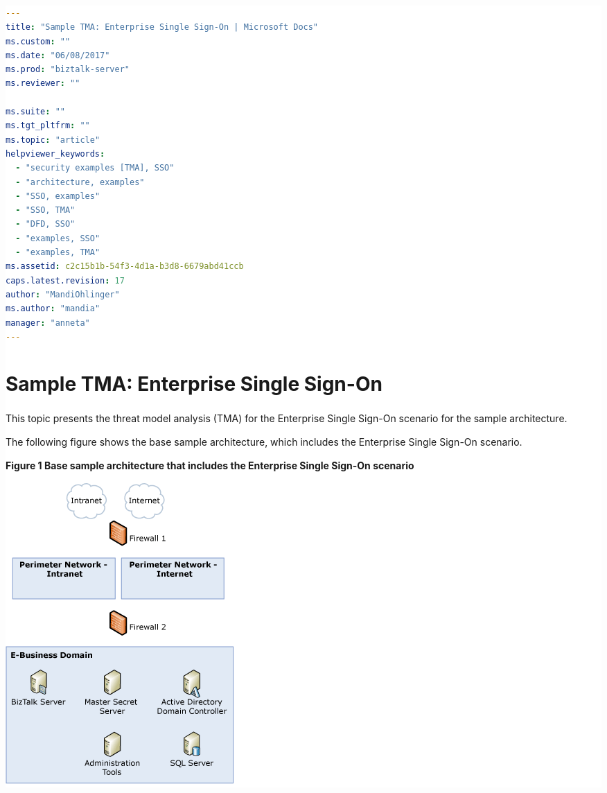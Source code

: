 ```yaml
---
title: "Sample TMA: Enterprise Single Sign-On | Microsoft Docs"
ms.custom: ""
ms.date: "06/08/2017"
ms.prod: "biztalk-server"
ms.reviewer: ""

ms.suite: ""
ms.tgt_pltfrm: ""
ms.topic: "article"
helpviewer_keywords: 
  - "security examples [TMA], SSO"
  - "architecture, examples"
  - "SSO, examples"
  - "SSO, TMA"
  - "DFD, SSO"
  - "examples, SSO"
  - "examples, TMA"
ms.assetid: c2c15b1b-54f3-4d1a-b3d8-6679abd41ccb
caps.latest.revision: 17
author: "MandiOhlinger"
ms.author: "mandia"
manager: "anneta"
---
```

# Sample TMA: Enterprise Single Sign-On
This topic presents the threat model analysis (TMA) for the Enterprise Single Sign-On scenario for the sample architecture.  
  
 The following figure shows the base sample architecture, which includes the Enterprise Single Sign-On scenario.  
  
 **Figure 1 Base sample architecture that includes the Enterprise Single Sign-On scenario**  
  
 ![Base architecture components](../core/media/tdi-sec-refarch.gif "TDI_Sec_RefArch_")  
  